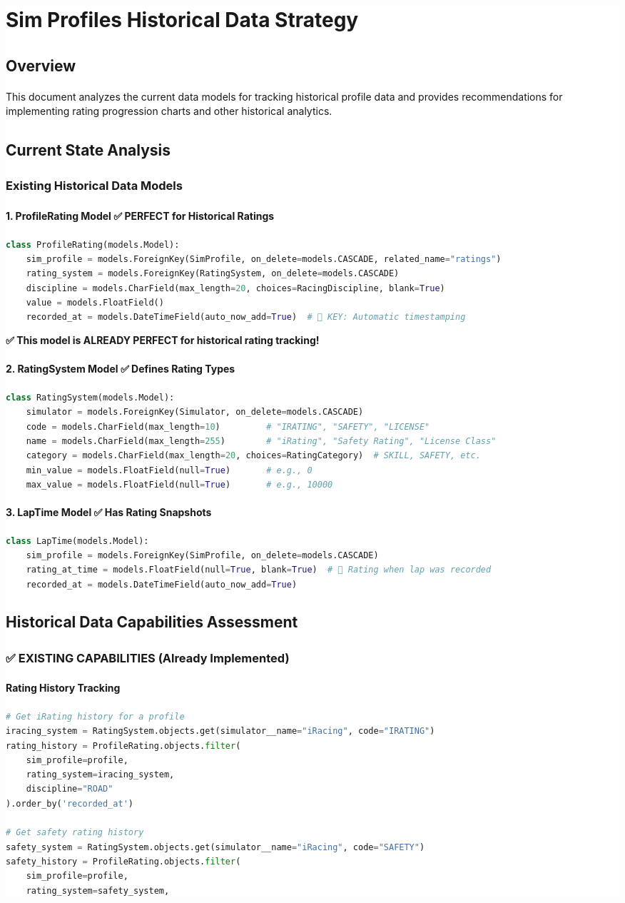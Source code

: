 # Sim Profiles Historical Data Strategy

## Overview

This document analyzes the current data models for tracking historical profile data and provides recommendations for implementing rating progression charts and other historical analytics.

## Current State Analysis

### Existing Historical Data Models

#### 1. **ProfileRating Model** ✅ **PERFECT for Historical Ratings**
```python
class ProfileRating(models.Model):
    sim_profile = models.ForeignKey(SimProfile, on_delete=models.CASCADE, related_name="ratings")
    rating_system = models.ForeignKey(RatingSystem, on_delete=models.CASCADE)
    discipline = models.CharField(max_length=20, choices=RacingDiscipline, blank=True)
    value = models.FloatField()
    recorded_at = models.DateTimeField(auto_now_add=True)  # 🎯 KEY: Automatic timestamping
```

**✅ This model is ALREADY PERFECT for historical rating tracking!**

#### 2. **RatingSystem Model** ✅ **Defines Rating Types**
```python
class RatingSystem(models.Model):
    simulator = models.ForeignKey(Simulator, on_delete=models.CASCADE)
    code = models.CharField(max_length=10)         # "IRATING", "SAFETY", "LICENSE"
    name = models.CharField(max_length=255)        # "iRating", "Safety Rating", "License Class"
    category = models.CharField(max_length=20, choices=RatingCategory)  # SKILL, SAFETY, etc.
    min_value = models.FloatField(null=True)       # e.g., 0
    max_value = models.FloatField(null=True)       # e.g., 10000
```

#### 3. **LapTime Model** ✅ **Has Rating Snapshots**
```python
class LapTime(models.Model):
    sim_profile = models.ForeignKey(SimProfile, on_delete=models.CASCADE)
    rating_at_time = models.FloatField(null=True, blank=True)  # 🎯 Rating when lap was recorded
    recorded_at = models.DateTimeField(auto_now_add=True)
```

## Historical Data Capabilities Assessment

### ✅ **EXISTING CAPABILITIES (Already Implemented)**

#### **Rating History Tracking**
```python
# Get iRating history for a profile
iracing_system = RatingSystem.objects.get(simulator__name="iRacing", code="IRATING")
rating_history = ProfileRating.objects.filter(
    sim_profile=profile,
    rating_system=iracing_system,
    discipline="ROAD"
).order_by('recorded_at')

# Get safety rating history
safety_system = RatingSystem.objects.get(simulator__name="iRacing", code="SAFETY")
safety_history = ProfileRating.objects.filter(
    sim_profile=profile,
    rating_system=safety_system,
```